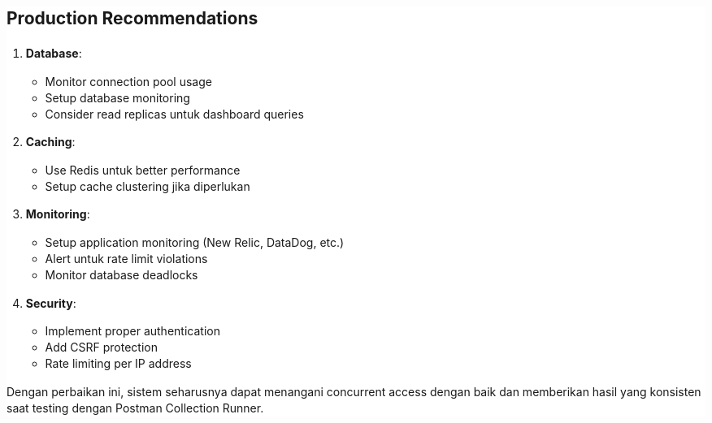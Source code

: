 ## Production Recommendations

1. **Database**: 
   - Monitor connection pool usage
   - Setup database monitoring
   - Consider read replicas untuk dashboard queries

2. **Caching**:
   - Use Redis untuk better performance
   - Setup cache clustering jika diperlukan

3. **Monitoring**:
   - Setup application monitoring (New Relic, DataDog, etc.)
   - Alert untuk rate limit violations
   - Monitor database deadlocks

4. **Security**:
   - Implement proper authentication
   - Add CSRF protection
   - Rate limiting per IP address

Dengan perbaikan ini, sistem seharusnya dapat menangani concurrent access dengan baik dan memberikan hasil yang konsisten saat testing dengan Postman Collection Runner.
